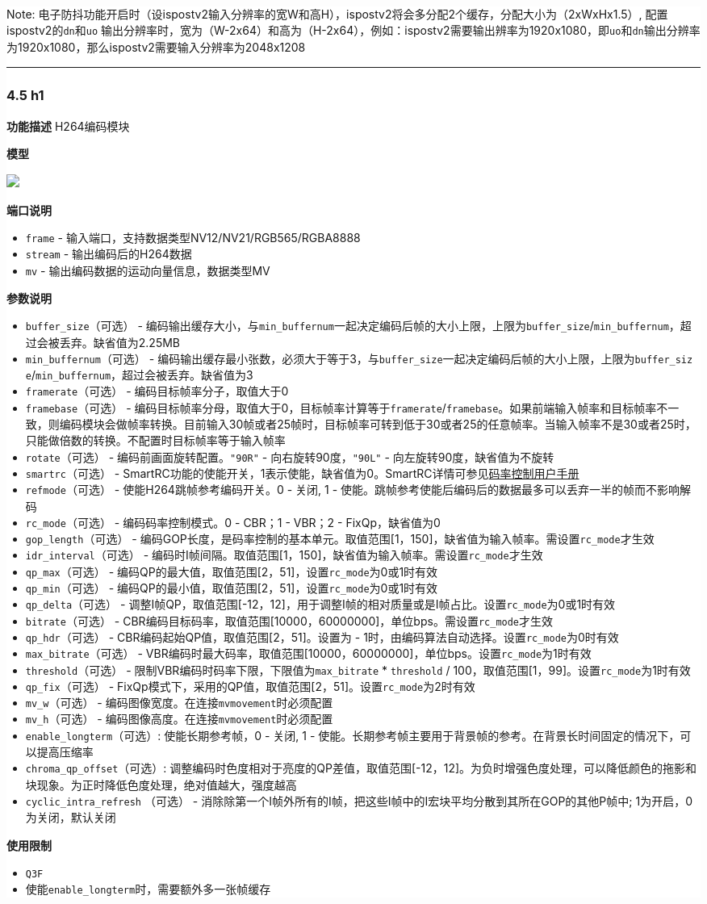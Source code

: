 Note: 电子防抖功能开启时（设ispostv2输入分辨率的宽W和高H），ispostv2将会多分配2个缓存，分配大小为（2xWxHx1.5）, 配置ispostv2的`dn`和`uo` 输出分辨率时，宽为（W-2x64）和高为（H-2x64），例如：ispostv2需要输出辨率为1920x1080，即`uo`和`dn`输出分辨率为1920x1080，那么ispostv2需要输入分辨率为2048x1208

----
### 4.5 h1
**功能描述**
H264编码模块

**模型**

 ![](https://github.com/InfoTM-SDK/Q3FSDK/blob/master/wiki_res/h1264.svg)

**端口说明**

   * `frame` - 输入端口，支持数据类型NV12/NV21/RGB565/RGBA8888
   * `stream` - 输出编码后的H264数据
   * `mv` - 输出编码数据的运动向量信息，数据类型MV

**参数说明**

   * `buffer_size`（可选） - 编码输出缓存大小，与`min_buffernum`一起决定编码后帧的大小上限，上限为`buffer_size`/`min_buffernum`，超过会被丢弃。缺省值为2.25MB
   * `min_buffernum`（可选） - 编码输出缓存最小张数，必须大于等于3，与`buffer_size`一起决定编码后帧的大小上限，上限为`buffer_size`/`min_buffernum`，超过会被丢弃。缺省值为3
   * `framerate`（可选） - 编码目标帧率分子，取值大于0
   * `framebase`（可选） - 编码目标帧率分母，取值大于0，目标帧率计算等于`framerate`/`framebase`。如果前端输入帧率和目标帧率不一致，则编码模块会做帧率转换。目前输入30帧或者25帧时，目标帧率可转到低于30或者25的任意帧率。当输入帧率不是30或者25时，只能做倍数的转换。不配置时目标帧率等于输入帧率
   * `rotate`（可选） - 编码前画面旋转配置。`"90R"` - 向右旋转90度，`"90L"` - 向左旋转90度，缺省值为不旋转
   * `smartrc`（可选） - SmartRC功能的使能开关，1表示使能，缺省值为0。SmartRC详情可参见[码率控制用户手册]()
   * `refmode`（可选） - 使能H264跳帧参考编码开关。0 - 关闭, 1 - 使能。跳帧参考使能后编码后的数据最多可以丢弃一半的帧而不影响解码
   * `rc_mode`（可选） - 编码码率控制模式。0 - CBR；1 - VBR；2 - FixQp，缺省值为0
   * `gop_length`（可选） - 编码GOP长度，是码率控制的基本单元。取值范围[1，150]，缺省值为输入帧率。需设置`rc_mode`才生效
   * `idr_interval`（可选） - 编码时I帧间隔。取值范围[1，150]，缺省值为输入帧率。需设置`rc_mode`才生效
   * `qp_max`（可选） - 编码QP的最大值，取值范围[2，51]，设置`rc_mode`为0或1时有效
   * `qp_min`（可选） - 编码QP的最小值，取值范围[2，51]，设置`rc_mode`为0或1时有效
   * `qp_delta`（可选） - 调整I帧QP，取值范围[-12，12]，用于调整I帧的相对质量或是I帧占比。设置`rc_mode`为0或1时有效
   * `bitrate`（可选） - CBR编码目标码率，取值范围[10000，60000000]，单位bps。需设置`rc_mode`才生效
   * `qp_hdr`（可选） - CBR编码起始QP值，取值范围[2，51]。设置为 - 1时，由编码算法自动选择。设置`rc_mode`为0时有效
   * `max_bitrate`（可选） - VBR编码时最大码率，取值范围[10000，60000000]，单位bps。设置`rc_mode`为1时有效
   * `threshold`（可选） - 限制VBR编码时码率下限，下限值为`max_bitrate` * `threshold` / 100，取值范围[1，99]。设置`rc_mode`为1时有效
   * `qp_fix`（可选） - FixQp模式下，采用的QP值，取值范围[2，51]。设置`rc_mode`为2时有效
   * `mv_w`（可选） - 编码图像宽度。在连接`mvmovement`时必须配置
   * `mv_h`（可选） - 编码图像高度。在连接`mvmovement`时必须配置
   * `enable_longterm`（可选）: 使能长期参考帧，0 - 关闭, 1 - 使能。长期参考帧主要用于背景帧的参考。在背景长时间固定的情况下，可以提高压缩率
   * `chroma_qp_offset`（可选）: 调整编码时色度相对于亮度的QP差值，取值范围[-12，12]。为负时增强色度处理，可以降低颜色的拖影和块现象。为正时降低色度处理，绝对值越大，强度越高
   * `cyclic_intra_refresh` （可选） - 消除除第一个I帧外所有的I帧，把这些I帧中的I宏块平均分散到其所在GOP的其他P帧中; 1为开启，0为关闭，默认关闭

**使用限制**

   * `Q3F`
   * 使能`enable_longterm`时，需要额外多一张帧缓存
